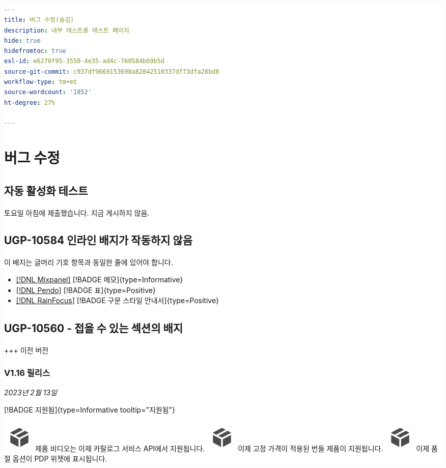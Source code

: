 ```yaml
---
title: 버그 수정(숨김)
description: 내부 테스트용 테스트 페이지
hide: true
hidefromtoc: true
exl-id: e6270f95-3550-4e35-ad4c-760584bb9b5d
source-git-commit: c937df9669153698a82842510337df73dfa28bd8
workflow-type: tm+mt
source-wordcount: '1852'
ht-degree: 27%

---
```


# 버그 수정

## 자동 활성화 테스트

토요일 아침에 제출했습니다. 지금 게시하지 않음.

## UGP-10584 인라인 배지가 작동하지 않음

이 배지는 글머리 기호 항목과 동일한 줄에 있어야 합니다.

* [[!DNL Mixpanel]](note-test.md) [!BADGE 메모]{type=Informative}
* [[!DNL Pendo]](tables.md) [!BADGE 표]{type=Positive}
* [[!DNL RainFocus]](syntax-style-guide.md) [!BADGE 구문 스타일 안내서]{type=Positive}

## UGP-10560 - 접을 수 있는 섹션의 배지

+++ 이전 버전

### V1.16 릴리스

_2023년 2월 13일_

[!BADGE 지원됨]{type=Informative tooltip="지원됨"}

![신규](assets/package.png) 제품 비디오는 이제 카탈로그 서비스 API에서 지원됩니다.
![수정](assets/package.png) 이제 고정 가격이 적용된 번들 제품이 지원됩니다.
![수정](assets/package.png) 이제 품절 옵션이 PDP 위젯에 표시됩니다.
